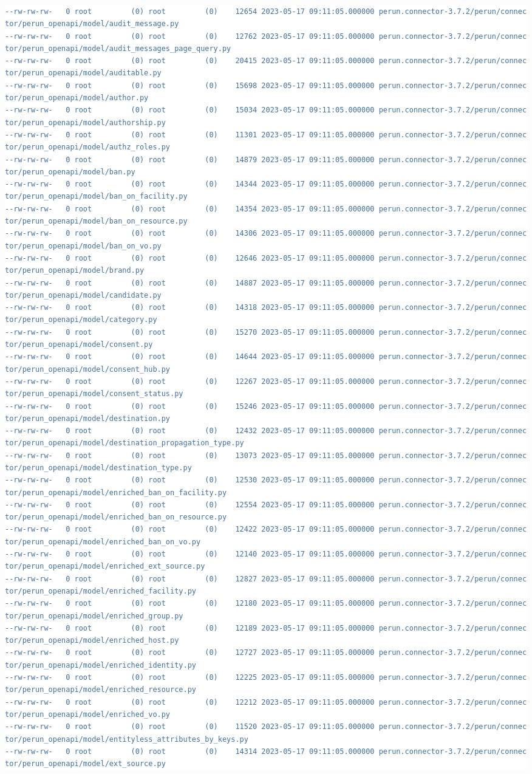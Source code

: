 ```diff
--rw-rw-rw-   0 root         (0) root         (0)    12654 2023-05-17 09:11:05.000000 perun.connector-3.7.2/perun/connector/perun_openapi/model/audit_message.py
--rw-rw-rw-   0 root         (0) root         (0)    12762 2023-05-17 09:11:05.000000 perun.connector-3.7.2/perun/connector/perun_openapi/model/audit_messages_page_query.py
--rw-rw-rw-   0 root         (0) root         (0)    20415 2023-05-17 09:11:05.000000 perun.connector-3.7.2/perun/connector/perun_openapi/model/auditable.py
--rw-rw-rw-   0 root         (0) root         (0)    15698 2023-05-17 09:11:05.000000 perun.connector-3.7.2/perun/connector/perun_openapi/model/author.py
--rw-rw-rw-   0 root         (0) root         (0)    15034 2023-05-17 09:11:05.000000 perun.connector-3.7.2/perun/connector/perun_openapi/model/authorship.py
--rw-rw-rw-   0 root         (0) root         (0)    11301 2023-05-17 09:11:05.000000 perun.connector-3.7.2/perun/connector/perun_openapi/model/authz_roles.py
--rw-rw-rw-   0 root         (0) root         (0)    14879 2023-05-17 09:11:05.000000 perun.connector-3.7.2/perun/connector/perun_openapi/model/ban.py
--rw-rw-rw-   0 root         (0) root         (0)    14344 2023-05-17 09:11:05.000000 perun.connector-3.7.2/perun/connector/perun_openapi/model/ban_on_facility.py
--rw-rw-rw-   0 root         (0) root         (0)    14354 2023-05-17 09:11:05.000000 perun.connector-3.7.2/perun/connector/perun_openapi/model/ban_on_resource.py
--rw-rw-rw-   0 root         (0) root         (0)    14306 2023-05-17 09:11:05.000000 perun.connector-3.7.2/perun/connector/perun_openapi/model/ban_on_vo.py
--rw-rw-rw-   0 root         (0) root         (0)    12646 2023-05-17 09:11:05.000000 perun.connector-3.7.2/perun/connector/perun_openapi/model/brand.py
--rw-rw-rw-   0 root         (0) root         (0)    14887 2023-05-17 09:11:05.000000 perun.connector-3.7.2/perun/connector/perun_openapi/model/candidate.py
--rw-rw-rw-   0 root         (0) root         (0)    14318 2023-05-17 09:11:05.000000 perun.connector-3.7.2/perun/connector/perun_openapi/model/category.py
--rw-rw-rw-   0 root         (0) root         (0)    15270 2023-05-17 09:11:05.000000 perun.connector-3.7.2/perun/connector/perun_openapi/model/consent.py
--rw-rw-rw-   0 root         (0) root         (0)    14644 2023-05-17 09:11:05.000000 perun.connector-3.7.2/perun/connector/perun_openapi/model/consent_hub.py
--rw-rw-rw-   0 root         (0) root         (0)    12267 2023-05-17 09:11:05.000000 perun.connector-3.7.2/perun/connector/perun_openapi/model/consent_status.py
--rw-rw-rw-   0 root         (0) root         (0)    15246 2023-05-17 09:11:05.000000 perun.connector-3.7.2/perun/connector/perun_openapi/model/destination.py
--rw-rw-rw-   0 root         (0) root         (0)    12432 2023-05-17 09:11:05.000000 perun.connector-3.7.2/perun/connector/perun_openapi/model/destination_propagation_type.py
--rw-rw-rw-   0 root         (0) root         (0)    13073 2023-05-17 09:11:05.000000 perun.connector-3.7.2/perun/connector/perun_openapi/model/destination_type.py
--rw-rw-rw-   0 root         (0) root         (0)    12530 2023-05-17 09:11:05.000000 perun.connector-3.7.2/perun/connector/perun_openapi/model/enriched_ban_on_facility.py
--rw-rw-rw-   0 root         (0) root         (0)    12554 2023-05-17 09:11:05.000000 perun.connector-3.7.2/perun/connector/perun_openapi/model/enriched_ban_on_resource.py
--rw-rw-rw-   0 root         (0) root         (0)    12422 2023-05-17 09:11:05.000000 perun.connector-3.7.2/perun/connector/perun_openapi/model/enriched_ban_on_vo.py
--rw-rw-rw-   0 root         (0) root         (0)    12140 2023-05-17 09:11:05.000000 perun.connector-3.7.2/perun/connector/perun_openapi/model/enriched_ext_source.py
--rw-rw-rw-   0 root         (0) root         (0)    12827 2023-05-17 09:11:05.000000 perun.connector-3.7.2/perun/connector/perun_openapi/model/enriched_facility.py
--rw-rw-rw-   0 root         (0) root         (0)    12180 2023-05-17 09:11:05.000000 perun.connector-3.7.2/perun/connector/perun_openapi/model/enriched_group.py
--rw-rw-rw-   0 root         (0) root         (0)    12189 2023-05-17 09:11:05.000000 perun.connector-3.7.2/perun/connector/perun_openapi/model/enriched_host.py
--rw-rw-rw-   0 root         (0) root         (0)    12727 2023-05-17 09:11:05.000000 perun.connector-3.7.2/perun/connector/perun_openapi/model/enriched_identity.py
--rw-rw-rw-   0 root         (0) root         (0)    12225 2023-05-17 09:11:05.000000 perun.connector-3.7.2/perun/connector/perun_openapi/model/enriched_resource.py
--rw-rw-rw-   0 root         (0) root         (0)    12212 2023-05-17 09:11:05.000000 perun.connector-3.7.2/perun/connector/perun_openapi/model/enriched_vo.py
--rw-rw-rw-   0 root         (0) root         (0)    11520 2023-05-17 09:11:05.000000 perun.connector-3.7.2/perun/connector/perun_openapi/model/entityless_attributes_by_keys.py
--rw-rw-rw-   0 root         (0) root         (0)    14314 2023-05-17 09:11:05.000000 perun.connector-3.7.2/perun/connector/perun_openapi/model/ext_source.py
```